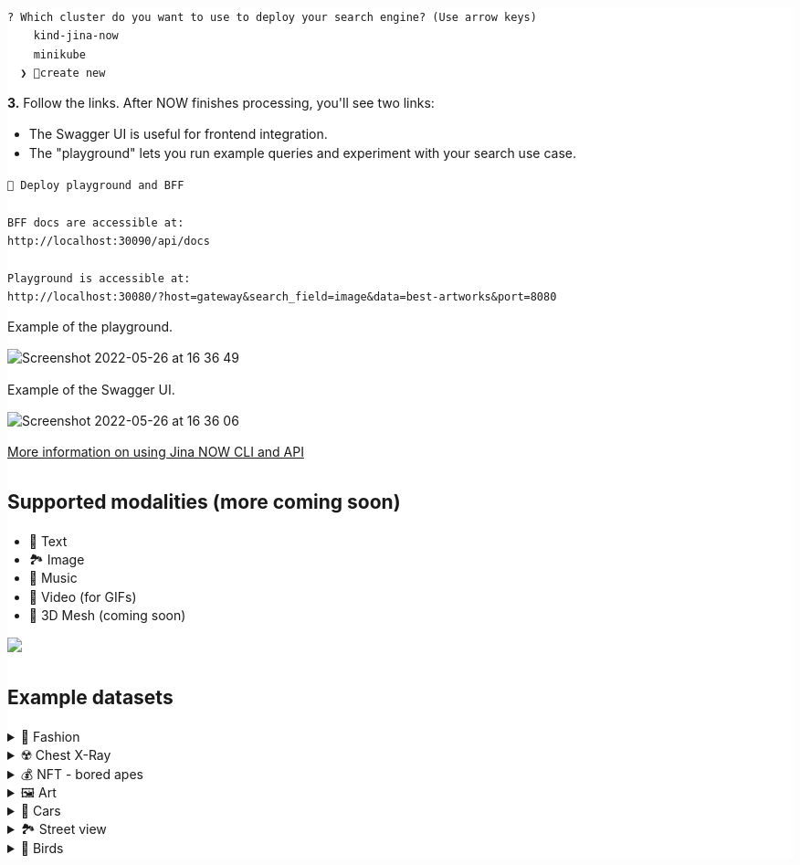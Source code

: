 ```commandline
? Which cluster do you want to use to deploy your search engine? (Use arrow keys)
    kind-jina-now
    minikube
  ❯ 🐣create new
```


**3.** Follow the links. After NOW finishes processing, you'll see two links:

- The Swagger UI is useful for frontend integration.
- The "playground" lets you run example queries and experiment with your search use case.

```commandline
🚀 Deploy playground and BFF

BFF docs are accessible at:
http://localhost:30090/api/docs

Playground is accessible at:
http://localhost:30080/?host=gateway&search_field=image&data=best-artworks&port=8080
```

Example of the playground.

<img width="350" alt="Screenshot 2022-05-26 at 16 36 49" src="https://user-images.githubusercontent.com/11627845/170511607-3fb810f7-a5aa-47cd-9f70-e6034a96b9fd.png">

Example of the Swagger UI.

<img width="350" alt="Screenshot 2022-05-26 at 16 36 06" src="https://user-images.githubusercontent.com/11627845/170511580-230d1e41-5e14-4623-adb6-3d4b2d400dc9.png">

[More information on using Jina NOW CLI and API](https://now.jina.ai/user-guides/cli_api/)

## Supported modalities (more coming soon)

- 📝 Text
- 🏞 Image
- 🥁 Music
- 🎥 Video (for GIFs)
- 🧊 3D Mesh (coming soon)

[![](https://user-images.githubusercontent.com/11627845/164571632-0e6a6c39-0137-413b-8287-21fc34785665.png)](https://www.youtube.com/watch?v=fdIaLP0ctpo)
</p>
  
## Example datasets

<details><summary>👕 Fashion</summary></details>

<details><summary>☢️ Chest X-Ray</summary></details>
  
<details><summary>💰 NFT - bored apes</summary></details>
  
<details><summary>🖼 Art</summary></details>
  
<details><summary>🚗 Cars</summary></details>
  
<details><summary>🏞 Street view</summary></details>

<details><summary>🦆 Birds</summary></details>



